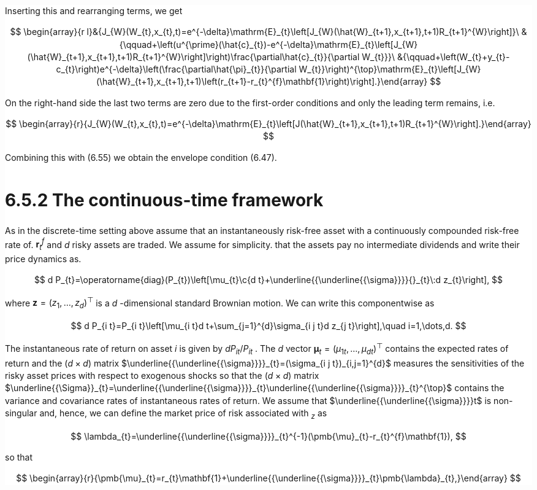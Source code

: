 Inserting this and rearranging terms, we get  

$$
\begin{array}{r l}&{J_{W}(W_{t},x_{t},t)=e^{-\delta}\mathrm{E}_{t}\left[J_{W}(\hat{W}_{t+1},x_{t+1},t+1)R_{t+1}^{W}\right]}\ &{\qquad+\left(u^{\prime}(\hat{c}_{t})-e^{-\delta}\mathrm{E}_{t}\left[J_{W}(\hat{W}_{t+1},x_{t+1},t+1)R_{t+1}^{W}\right]\right)\frac{\partial\hat{c}_{t}}{\partial W_{t}}}\ &{\qquad+\left(W_{t}+y_{t}-c_{t}\right)e^{-\delta}\left(\frac{\partial\hat{\pi}_{t}}{\partial W_{t}}\right)^{\top}\mathrm{E}_{t}\left[J_{W}(\hat{W}_{t+1},x_{t+1},t+1)\left(r_{t+1}-r_{t}^{f}\mathbf{1}\right)\right].}\end{array}
$$  

On the right-hand side the last two terms are zero due to the first-order conditions and only the leading term remains, i.e.  

$$
\begin{array}{r}{J_{W}(W_{t},x_{t},t)=e^{-\delta}\mathrm{E}_{t}\left[J(\hat{W}_{t+1},x_{t+1},t+1)R_{t+1}^{W}\right].}\end{array}
$$  

Combining this with (6.55) we obtain the envelope condition (6.47).  

# 6.5.2 The continuous-time framework  

As in the discrete-time setting above assume that an instantaneously risk-free asset with a continuously compounded risk-free rate of. $\boldsymbol{r}_{t}^{f}$ and $d$ risky assets are traded. We assume for simplicity. that the assets pay no intermediate dividends and write their price dynamics as.  

$$
d P_{t}=\operatorname{diag}(P_{t})\left[\mu_{t}\c{d t}+\underline{{\underline{{\sigma}}}}{}_{t}\:d z_{t}\right],
$$  

where $\boldsymbol{z}=(z_{1},\dots,z_{d})^{\top}$ is a $d$ -dimensional standard Brownian motion. We can write this componentwise as  

$$
d P_{i t}=P_{i t}\left[\mu_{i t}d t+\sum_{j=1}^{d}\sigma_{i j t}d z_{j t}\right],\quad i=1,\dots,d.
$$  

The instantaneous rate of return on asset $i$ is given by $d P_{i t}/P_{i t}$ . The $d$ vector $\pmb{\mu}_{t}=(\mu_{1t},\dots,\mu_{d t})^{\top}$ contains the expected rates of return and the $(d\times d)$ matrix $\underline{{\underline{{\sigma}}}}_{t}=(\sigma_{i j t})_{i,j=1}^{d}$ measures the sensitivities of the risky asset prices with respect to exogenous shocks so that the $(d\times d)$ matrix $\underline{{\Sigma}}_{t}=\underline{{\underline{{\sigma}}}}_{t}\underline{{\underline{{\sigma}}}}_{t}^{\top}$ contains the variance and covariance rates of instantaneous rates of return. We assume that $\underline{{\underline{{\sigma}}}}t$ is non-singular and, hence, we can define the market price of risk associated with $_{z}$ as  

$$
\lambda_{t}=\underline{{\underline{{\sigma}}}}_{t}^{-1}(\pmb{\mu}_{t}-r_{t}^{f}\mathbf{1}),
$$  

so that  

$$
\begin{array}{r}{\pmb{\mu}_{t}=r_{t}\mathbf{1}+\underline{{\underline{{\sigma}}}}_{t}\pmb{\lambda}_{t},}\end{array}
$$  
